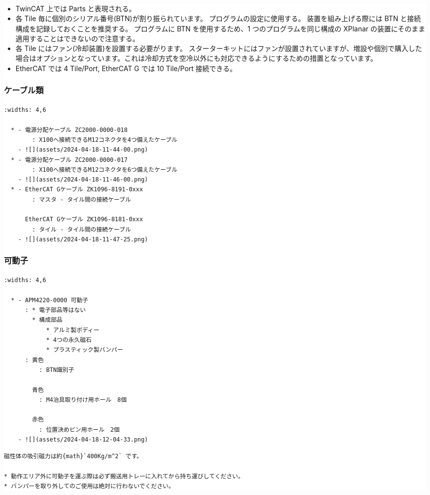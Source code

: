 * TwinCAT 上では Parts と表現される。
* 各 Tile 毎に個別のシリアル番号(BTN)が割り振られています。
  プログラムの設定に使用する。
  装置を組み上げる際には BTN と接続構成を記録しておくことを推奨する。
  プログラムに BTN を使用するため、1 つのプログラムを同じ構成の XPlanar の装置にそのまま適用することはできないので注意する。
* 各 Tile にはファン(冷却装置)を設置する必要がります。
  スターターキットにはファンが設置されていますが、増設や個別で購入した場合はオプションとなっています。これは冷却方式を空冷以外にも対応できるようにするための措置となっています。
* EtherCAT では 4 Tile/Port, EtherCAT G では 10 Tile/Port 接続できる。

### ケーブル類

```{list-table}
:widths: 4,6

  * - 電源分配ケーブル ZC2000-0000-018
        : X100へ接続できるM12コネクタを4つ備えたケーブル
    - ![](assets/2024-04-18-11-44-00.png)
  * - 電源分配ケーブル ZC2000-0000-017
        : X100へ接続できるM12コネクタを6つ備えたケーブル
    - ![](assets/2024-04-18-11-46-00.png)
  * - EtherCAT Gケーブル ZK1096-8191-0xxx
        : マスタ - タイル間の接続ケーブル

      EtherCAT Gケーブル ZK1096-8181-0xxx
        : タイル - タイル間の接続ケーブル
    - ![](assets/2024-04-18-11-47-25.png)
```

### 可動子

```{list-table}
:widths: 4,6

  * - APM4220-0000 可動子
      : * 電子部品等はない
        * 構成部品
            * アルミ製ボディー 
            * 4つの永久磁石
            * プラスティック製バンパー
      : 黄色
          : BTN識別子

        青色
          : M4治具取り付け用ホール　8個
        
        赤色
          : 位置決めピン用ホール　2個
    - ![](assets/2024-04-18-12-04-33.png)

```

```{warning}
磁性体の吸引磁力は約{math}`400Kg/m^2` です。

* 動作エリア外に可動子を運ぶ際は必ず搬送用トレーに入れてから持ち運びしてください。
* バンパーを取り外してのご使用は絶対に行わないでください。
```
